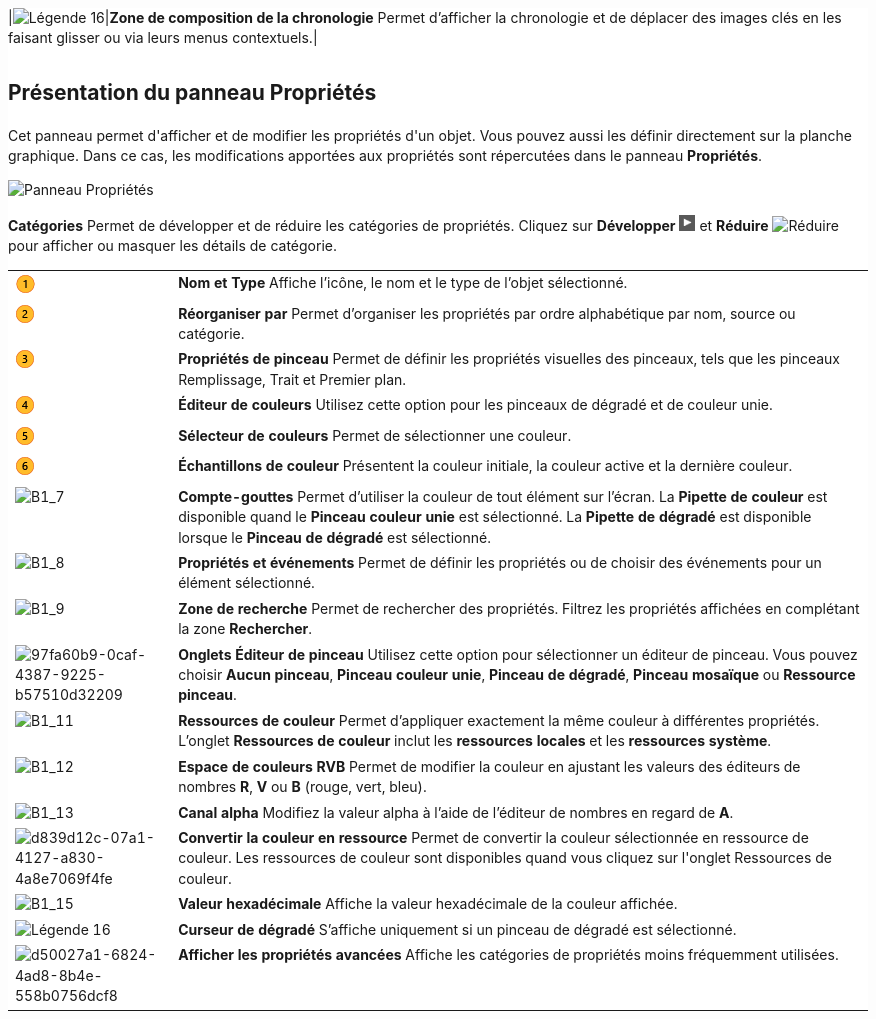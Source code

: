 |![Légende 16](~/designers/media/b5_label_16.png "b5_label_16")|**Zone de composition de la chronologie** Permet d’afficher la chronologie et de déplacer des images clés en les faisant glisser ou via leurs menus contextuels.|  
  
##  <a name="Properties"></a> Présentation du panneau Propriétés  
 Cet panneau permet d'afficher et de modifier les propriétés d'un objet. Vous pouvez aussi les définir directement sur la planche graphique. Dans ce cas, les modifications apportées aux propriétés sont répercutées dans le panneau **Propriétés**.  
  
 ![Panneau Propriétés](~/designers/media/blend5_properties_panel.png "Blend5_properties_panel")  
  
 **Catégories** Permet de développer et de réduire les catégories de propriétés. Cliquez sur **Développer** ![](../designers/media/6375953d-074c-421a-bbb3-6f5055b67b64.png "6375953d-074c-421a-bbb3-6f5055b67b64") et **Réduire** ![Réduire](~/designers/media/b5_collapse_button.png "b5_collapse_button") pour afficher ou masquer les détails de catégorie.  
  
|||  
|-|-|  
|![](../designers/media/b1_1.png "B1_1")|**Nom et Type** Affiche l’icône, le nom et le type de l’objet sélectionné.|  
|![](../designers/media/b1_2.png "B1_2")|**Réorganiser par** Permet d’organiser les propriétés par ordre alphabétique par nom, source ou catégorie.|  
|![](../designers/media/b1_3.png "B1_3")|**Propriétés de pinceau** Permet de définir les propriétés visuelles des pinceaux, tels que les pinceaux Remplissage, Trait et Premier plan.|  
|![](../designers/media/b1_4.png "B1_4")|**Éditeur de couleurs** Utilisez cette option pour les pinceaux de dégradé et de couleur unie.|  
|![](../designers/media/b1_5.png "B1_5")|**Sélecteur de couleurs** Permet de sélectionner une couleur.|  
|![](../designers/media/b1_6.png "B1_6")|**Échantillons de couleur** Présentent la couleur initiale, la couleur active et la dernière couleur.|  
|![](~/designers/media/b1_7.png "B1_7")|**Compte-gouttes** Permet d’utiliser la couleur de tout élément sur l’écran. La **Pipette de couleur** est disponible quand le **Pinceau couleur unie** est sélectionné. La **Pipette de dégradé** est disponible lorsque le **Pinceau de dégradé** est sélectionné.|  
|![](~/designers/media/b1_8.png "B1_8")|**Propriétés et événements** Permet de définir les propriétés ou de choisir des événements pour un élément sélectionné.|  
|![](~/designers/media/b1_9.png "B1_9")|**Zone de recherche** Permet de rechercher des propriétés. Filtrez les propriétés affichées en complétant la zone **Rechercher**.||  
|![](~/designers/media/97fa60b9-0caf-4387-9225-b57510d32209.png "97fa60b9-0caf-4387-9225-b57510d32209")|**Onglets Éditeur de pinceau** Utilisez cette option pour sélectionner un éditeur de pinceau. Vous pouvez choisir **Aucun pinceau**, **Pinceau couleur unie**, **Pinceau de dégradé**, **Pinceau mosaïque** ou **Ressource pinceau**.|  
|![](~/designers/media/b1_11.png "B1_11")|**Ressources de couleur** Permet d’appliquer exactement la même couleur à différentes propriétés. L’onglet **Ressources de couleur** inclut les **ressources locales** et les **ressources système**.|  
|![](~/designers/media/b1_12.png "B1_12")|**Espace de couleurs RVB** Permet de modifier la couleur en ajustant les valeurs des éditeurs de nombres **R**, **V** ou **B** (rouge, vert, bleu).|  
|![](~/designers/media/b1_13.png "B1_13")|**Canal alpha** Modifiez la valeur alpha à l’aide de l’éditeur de nombres en regard de **A**.|  
|![](~/designers/media/d839d12c-07a1-4127-a830-4a8e7069f4fe.png "d839d12c-07a1-4127-a830-4a8e7069f4fe")|**Convertir la couleur en ressource** Permet de convertir la couleur sélectionnée en ressource de couleur. Les ressources de couleur sont disponibles quand vous cliquez sur l'onglet Ressources de couleur.|  
|![](~/designers/media/b1_15.png "B1_15")|**Valeur hexadécimale** Affiche la valeur hexadécimale de la couleur affichée.|  
|![Légende 16](~/designers/media/b5_label_16.png "b5_label_16")|**Curseur de dégradé** S’affiche uniquement si un pinceau de dégradé est sélectionné.|  
|![](~/designers/media/d50027a1-6824-4ad8-8b4e-558b0756dcf8.png "d50027a1-6824-4ad8-8b4e-558b0756dcf8")|**Afficher les propriétés avancées** Affiche les catégories de propriétés moins fréquemment utilisées.|  
  